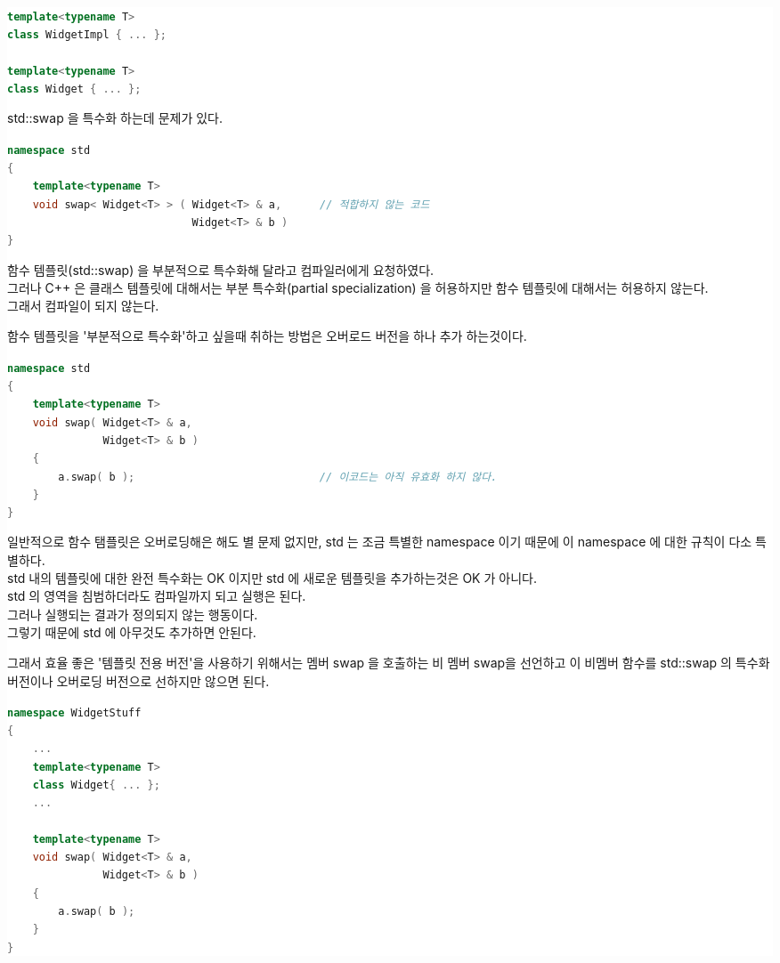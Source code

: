 ```c++
template<typename T>
class WidgetImpl { ... };

template<typename T>
class Widget { ... };
```

std::swap 을 특수화 하는데 문제가 있다.  

```c++
namespace std
{
    template<typename T>
    void swap< Widget<T> > ( Widget<T> & a,      // 적합하지 않는 코드
                             Widget<T> & b )
}
```

함수 템플릿(std::swap) 을 부분적으로 특수화해 달라고 컴파일러에게 요청하였다.  
그러나 C++ 은 클래스 템플릿에 대해서는 부분 특수화(partial specialization) 을 허용하지만 함수 템플릿에 대해서는 허용하지 않는다.  
그래서 컴파일이 되지 않는다.  

함수 템플릿을 '부분적으로 특수화'하고 싶을때 취하는 방법은 오버로드 버전을 하나 추가 하는것이다.  

```c++
namespace std
{
    template<typename T>
    void swap( Widget<T> & a,
               Widget<T> & b )
    {
        a.swap( b );                             // 이코드는 아직 유효화 하지 않다.  
    }
}
```

일반적으로 함수 탬플릿은 오버로딩해은 해도 별 문제 없지만, std 는 조금 특별한 namespace 이기 때문에 이 namespace 에 대한 규칙이 다소 특별하다.  
std 내의 템플릿에 대한 완전 특수화는 OK 이지만 std 에 새로운 템플릿을 추가하는것은 OK 가 아니다.  
std 의 영역을 침범하더라도 컴파일까지 되고 실행은 된다.  
그러나 실행되는 결과가 정의되지 않는 행동이다.  
그렇기 때문에 std 에 아무것도 추가하면 안된다.  

그래서 효율 좋은 '템플릿 전용 버전'을 사용하기 위해서는 멤버 swap 을 호출하는 비 멤버 swap을 선언하고 이 비멤버 함수를 std::swap 의 특수화 버전이나 오버로딩 버전으로 선하지만 않으면 된다.  

```c++
namespace WidgetStuff
{
    ...
    template<typename T>
    class Widget{ ... };
    ...

    template<typename T>
    void swap( Widget<T> & a,
               Widget<T> & b )
    {
        a.swap( b );
    }
}
```

